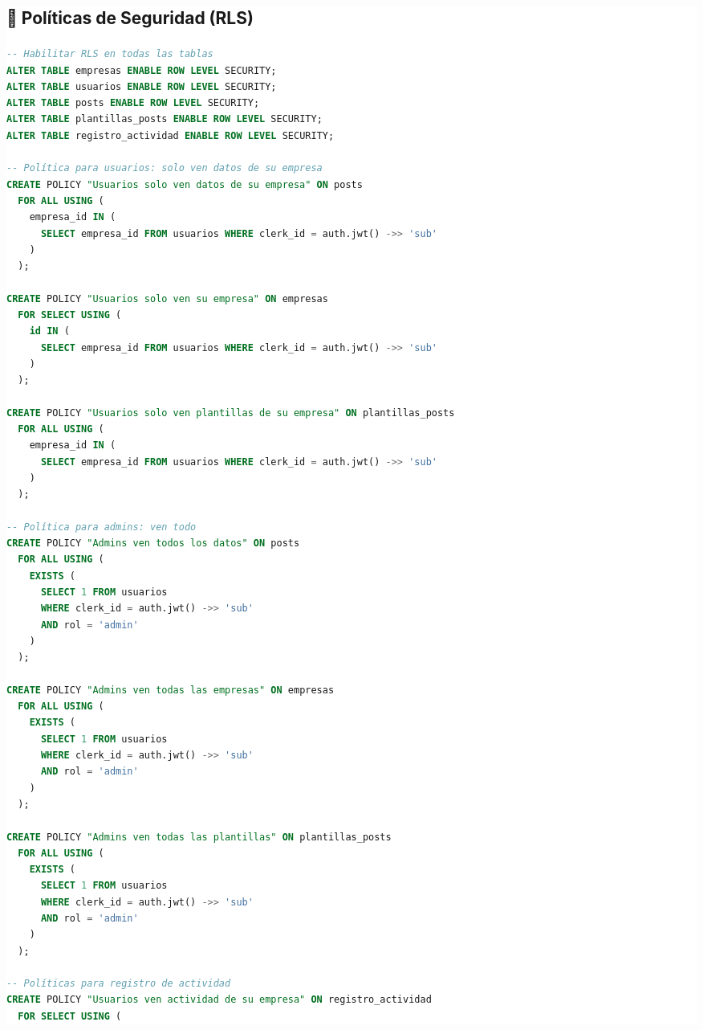 ## 🔐 Políticas de Seguridad (RLS)

```sql
-- Habilitar RLS en todas las tablas
ALTER TABLE empresas ENABLE ROW LEVEL SECURITY;
ALTER TABLE usuarios ENABLE ROW LEVEL SECURITY;
ALTER TABLE posts ENABLE ROW LEVEL SECURITY;
ALTER TABLE plantillas_posts ENABLE ROW LEVEL SECURITY;
ALTER TABLE registro_actividad ENABLE ROW LEVEL SECURITY;

-- Política para usuarios: solo ven datos de su empresa
CREATE POLICY "Usuarios solo ven datos de su empresa" ON posts
  FOR ALL USING (
    empresa_id IN (
      SELECT empresa_id FROM usuarios WHERE clerk_id = auth.jwt() ->> 'sub'
    )
  );

CREATE POLICY "Usuarios solo ven su empresa" ON empresas
  FOR SELECT USING (
    id IN (
      SELECT empresa_id FROM usuarios WHERE clerk_id = auth.jwt() ->> 'sub'
    )
  );

CREATE POLICY "Usuarios solo ven plantillas de su empresa" ON plantillas_posts
  FOR ALL USING (
    empresa_id IN (
      SELECT empresa_id FROM usuarios WHERE clerk_id = auth.jwt() ->> 'sub'
    )
  );

-- Política para admins: ven todo
CREATE POLICY "Admins ven todos los datos" ON posts
  FOR ALL USING (
    EXISTS (
      SELECT 1 FROM usuarios 
      WHERE clerk_id = auth.jwt() ->> 'sub' 
      AND rol = 'admin'
    )
  );

CREATE POLICY "Admins ven todas las empresas" ON empresas
  FOR ALL USING (
    EXISTS (
      SELECT 1 FROM usuarios 
      WHERE clerk_id = auth.jwt() ->> 'sub' 
      AND rol = 'admin'
    )
  );

CREATE POLICY "Admins ven todas las plantillas" ON plantillas_posts
  FOR ALL USING (
    EXISTS (
      SELECT 1 FROM usuarios 
      WHERE clerk_id = auth.jwt() ->> 'sub' 
      AND rol = 'admin'
    )
  );

-- Políticas para registro de actividad
CREATE POLICY "Usuarios ven actividad de su empresa" ON registro_actividad
  FOR SELECT USING (
```